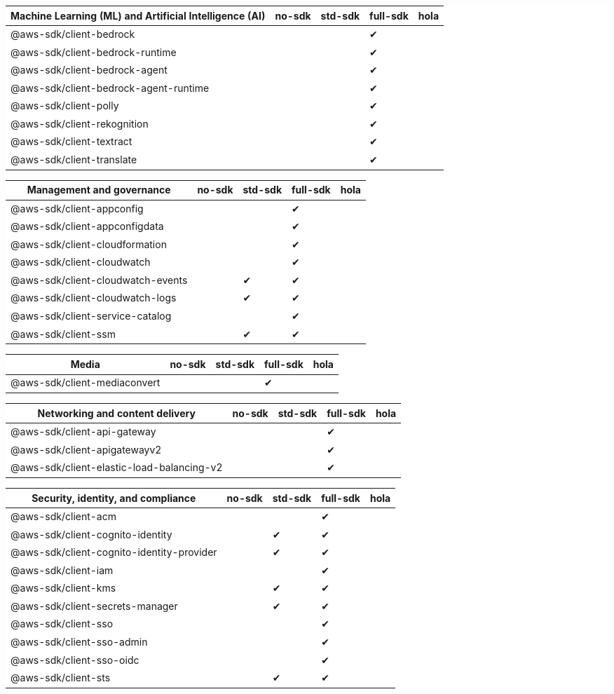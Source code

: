 | Machine Learning (ML) and Artificial Intelligence (AI) | no-sdk | std-sdk | full-sdk | hola |
| ------------------------------------------------------ | ------ | ------- | -------- | ---- |
| @aws-sdk/client-bedrock                                |        |         | ✔︎      |      |
| @aws-sdk/client-bedrock-runtime                        |        |         | ✔︎      |      |
| @aws-sdk/client-bedrock-agent                          |        |         | ✔︎      |      |
| @aws-sdk/client-bedrock-agent-runtime                  |        |         | ✔︎      |      |
| @aws-sdk/client-polly                                  |        |         | ✔︎      |      |
| @aws-sdk/client-rekognition                            |        |         | ✔︎      |      |
| @aws-sdk/client-textract                               |        |         | ✔︎      |      |
| @aws-sdk/client-translate                              |        |         | ✔︎      |      |

| Management and governance         | no-sdk | std-sdk | full-sdk | hola |
| --------------------------------- | ------ | ------- | -------- | ---- |
| @aws-sdk/client-appconfig         |        |         | ✔︎      |      |
| @aws-sdk/client-appconfigdata     |        |         | ✔︎      |      |
| @aws-sdk/client-cloudformation    |        |         | ✔︎      |      |
| @aws-sdk/client-cloudwatch        |        |         | ✔︎      |      |
| @aws-sdk/client-cloudwatch-events |        | ✔︎     | ✔︎      |      |
| @aws-sdk/client-cloudwatch-logs   |        | ✔︎     | ✔︎      |      |
| @aws-sdk/client-service-catalog   |        |         | ✔︎      |      |
| @aws-sdk/client-ssm               |        | ✔︎     | ✔︎      |      |

| Media                        | no-sdk | std-sdk | full-sdk | hola |
| ---------------------------- | ------ | ------- | -------- | ---- |
| @aws-sdk/client-mediaconvert |        |         | ✔︎      |      |

| Networking and content delivery           | no-sdk | std-sdk | full-sdk | hola |
| ----------------------------------------- | ------ | ------- | -------- | ---- |
| @aws-sdk/client-api-gateway               |        |         | ✔︎      |      |
| @aws-sdk/client-apigatewayv2              |        |         | ✔︎      |      |
| @aws-sdk/client-elastic-load-balancing-v2 |        |         | ✔︎      |      |

| Security, identity, and compliance        | no-sdk | std-sdk | full-sdk | hola |
| ----------------------------------------- | ------ | ------- | -------- | ---- |
| @aws-sdk/client-acm                       |        |         | ✔︎      |      |
| @aws-sdk/client-cognito-identity          |        | ✔︎     | ✔︎      |      |
| @aws-sdk/client-cognito-identity-provider |        | ✔︎     | ✔︎      |      |
| @aws-sdk/client-iam                       |        |         | ✔︎      |      |
| @aws-sdk/client-kms                       |        | ✔︎     | ✔︎      |      |
| @aws-sdk/client-secrets-manager           |        | ✔︎     | ✔︎      |      |
| @aws-sdk/client-sso                       |        |         | ✔︎      |      |
| @aws-sdk/client-sso-admin                 |        |         | ✔︎      |      |
| @aws-sdk/client-sso-oidc                  |        |         | ✔︎      |      |
| @aws-sdk/client-sts                       |        | ✔︎     | ✔︎      |      |
